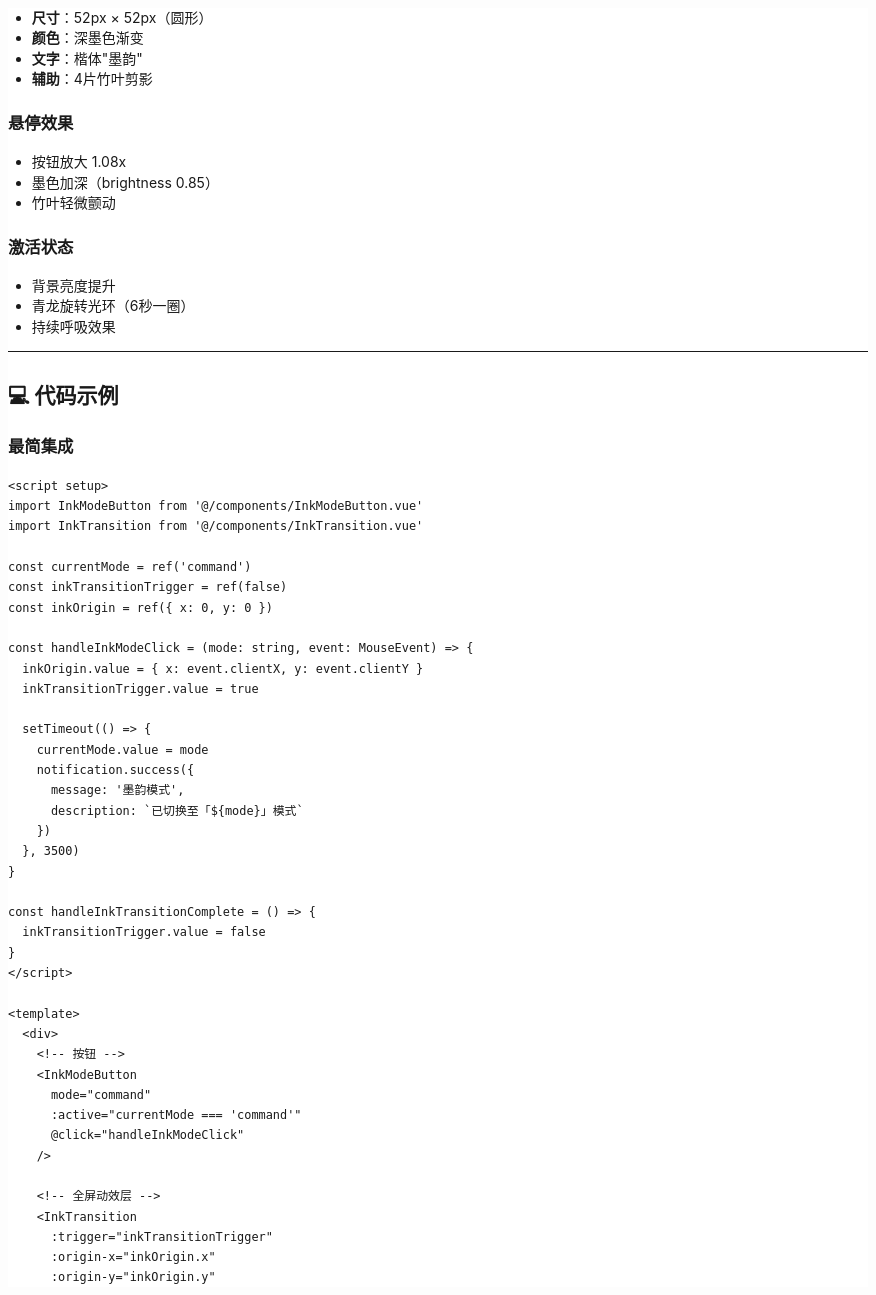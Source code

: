 - **尺寸**：52px × 52px（圆形）
- **颜色**：深墨色渐变
- **文字**：楷体"墨韵"
- **辅助**：4片竹叶剪影

### 悬停效果

- 按钮放大 1.08x
- 墨色加深（brightness 0.85）
- 竹叶轻微颤动

### 激活状态

- 背景亮度提升
- 青龙旋转光环（6秒一圈）
- 持续呼吸效果

---

## 💻 代码示例

### 最简集成

```vue
<script setup>
import InkModeButton from '@/components/InkModeButton.vue'
import InkTransition from '@/components/InkTransition.vue'

const currentMode = ref('command')
const inkTransitionTrigger = ref(false)
const inkOrigin = ref({ x: 0, y: 0 })

const handleInkModeClick = (mode: string, event: MouseEvent) => {
  inkOrigin.value = { x: event.clientX, y: event.clientY }
  inkTransitionTrigger.value = true
  
  setTimeout(() => {
    currentMode.value = mode
    notification.success({
      message: '墨韵模式',
      description: `已切换至「${mode}」模式`
    })
  }, 3500)
}

const handleInkTransitionComplete = () => {
  inkTransitionTrigger.value = false
}
</script>

<template>
  <div>
    <!-- 按钮 -->
    <InkModeButton
      mode="command"
      :active="currentMode === 'command'"
      @click="handleInkModeClick"
    />
    
    <!-- 全屏动效层 -->
    <InkTransition
      :trigger="inkTransitionTrigger"
      :origin-x="inkOrigin.x"
      :origin-y="inkOrigin.y"
```